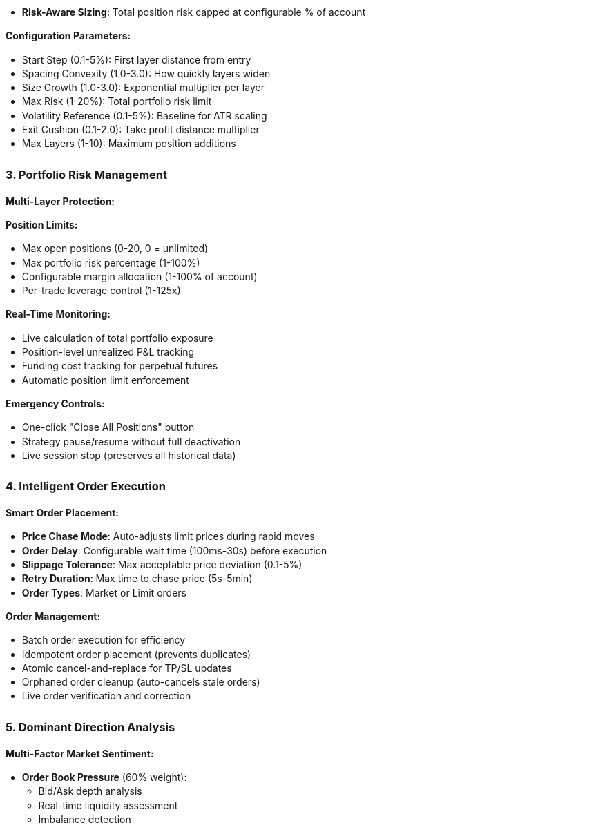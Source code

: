 - **Risk-Aware Sizing**: Total position risk capped at configurable % of account

**Configuration Parameters:**
- Start Step (0.1-5%): First layer distance from entry
- Spacing Convexity (1.0-3.0): How quickly layers widen
- Size Growth (1.0-3.0): Exponential multiplier per layer
- Max Risk (1-20%): Total portfolio risk limit
- Volatility Reference (0.1-5%): Baseline for ATR scaling
- Exit Cushion (0.1-2.0): Take profit distance multiplier
- Max Layers (1-10): Maximum position additions

### 3. Portfolio Risk Management

**Multi-Layer Protection:**

**Position Limits:**
- Max open positions (0-20, 0 = unlimited)
- Max portfolio risk percentage (1-100%)
- Configurable margin allocation (1-100% of account)
- Per-trade leverage control (1-125x)

**Real-Time Monitoring:**
- Live calculation of total portfolio exposure
- Position-level unrealized P&L tracking
- Funding cost tracking for perpetual futures
- Automatic position limit enforcement

**Emergency Controls:**
- One-click "Close All Positions" button
- Strategy pause/resume without full deactivation
- Live session stop (preserves all historical data)

### 4. Intelligent Order Execution

**Smart Order Placement:**
- **Price Chase Mode**: Auto-adjusts limit prices during rapid moves
- **Order Delay**: Configurable wait time (100ms-30s) before execution
- **Slippage Tolerance**: Max acceptable price deviation (0.1-5%)
- **Retry Duration**: Max time to chase price (5s-5min)
- **Order Types**: Market or Limit orders

**Order Management:**
- Batch order execution for efficiency
- Idempotent order placement (prevents duplicates)
- Atomic cancel-and-replace for TP/SL updates
- Orphaned order cleanup (auto-cancels stale orders)
- Live order verification and correction

### 5. Dominant Direction Analysis

**Multi-Factor Market Sentiment:**

- **Order Book Pressure** (60% weight):
  - Bid/Ask depth analysis
  - Real-time liquidity assessment
  - Imbalance detection
